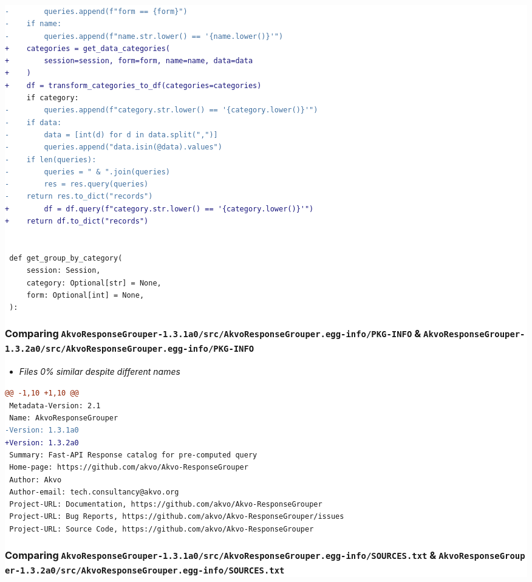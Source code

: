 ```diff
-        queries.append(f"form == {form}")
-    if name:
-        queries.append(f"name.str.lower() == '{name.lower()}'")
+    categories = get_data_categories(
+        session=session, form=form, name=name, data=data
+    )
+    df = transform_categories_to_df(categories=categories)
     if category:
-        queries.append(f"category.str.lower() == '{category.lower()}'")
-    if data:
-        data = [int(d) for d in data.split(",")]
-        queries.append("data.isin(@data).values")
-    if len(queries):
-        queries = " & ".join(queries)
-        res = res.query(queries)
-    return res.to_dict("records")
+        df = df.query(f"category.str.lower() == '{category.lower()}'")
+    return df.to_dict("records")
 
 
 def get_group_by_category(
     session: Session,
     category: Optional[str] = None,
     form: Optional[int] = None,
 ):
```

### Comparing `AkvoResponseGrouper-1.3.1a0/src/AkvoResponseGrouper.egg-info/PKG-INFO` & `AkvoResponseGrouper-1.3.2a0/src/AkvoResponseGrouper.egg-info/PKG-INFO`

 * *Files 0% similar despite different names*

```diff
@@ -1,10 +1,10 @@
 Metadata-Version: 2.1
 Name: AkvoResponseGrouper
-Version: 1.3.1a0
+Version: 1.3.2a0
 Summary: Fast-API Response catalog for pre-computed query
 Home-page: https://github.com/akvo/Akvo-ResponseGrouper
 Author: Akvo
 Author-email: tech.consultancy@akvo.org
 Project-URL: Documentation, https://github.com/akvo/Akvo-ResponseGrouper
 Project-URL: Bug Reports, https://github.com/akvo/Akvo-ResponseGrouper/issues
 Project-URL: Source Code, https://github.com/akvo/Akvo-ResponseGrouper
```

### Comparing `AkvoResponseGrouper-1.3.1a0/src/AkvoResponseGrouper.egg-info/SOURCES.txt` & `AkvoResponseGrouper-1.3.2a0/src/AkvoResponseGrouper.egg-info/SOURCES.txt`
